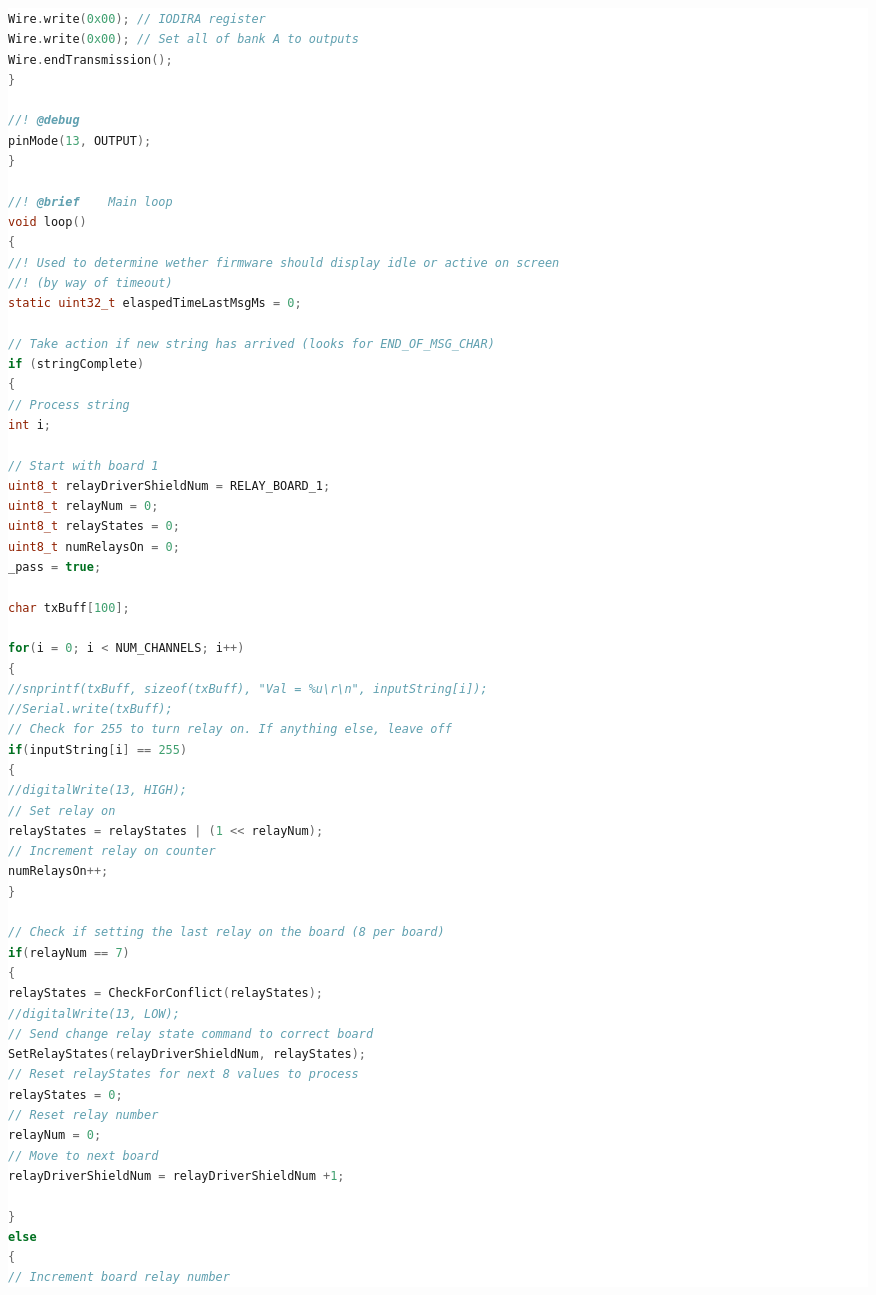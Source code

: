 ```c    
Wire.write(0x00); // IODIRA register
Wire.write(0x00); // Set all of bank A to outputs
Wire.endTransmission();
}

//! @debug
pinMode(13, OUTPUT);
}

//! @brief    Main loop
void loop()
{
//! Used to determine wether firmware should display idle or active on screen
//! (by way of timeout)
static uint32_t elaspedTimeLastMsgMs = 0;

// Take action if new string has arrived (looks for END_OF_MSG_CHAR)
if (stringComplete)
{
// Process string
int i;

// Start with board 1
uint8_t relayDriverShieldNum = RELAY_BOARD_1;
uint8_t relayNum = 0;
uint8_t relayStates = 0;
uint8_t numRelaysOn = 0;
_pass = true;

char txBuff[100];

for(i = 0; i < NUM_CHANNELS; i++)
{
//snprintf(txBuff, sizeof(txBuff), "Val = %u\r\n", inputString[i]);
//Serial.write(txBuff);
// Check for 255 to turn relay on. If anything else, leave off
if(inputString[i] == 255)
{
//digitalWrite(13, HIGH);
// Set relay on
relayStates = relayStates | (1 << relayNum);
// Increment relay on counter
numRelaysOn++;
}

// Check if setting the last relay on the board (8 per board)
if(relayNum == 7)
{
relayStates = CheckForConflict(relayStates);
//digitalWrite(13, LOW);
// Send change relay state command to correct board
SetRelayStates(relayDriverShieldNum, relayStates);
// Reset relayStates for next 8 values to process
relayStates = 0;
// Reset relay number
relayNum = 0;
// Move to next board
relayDriverShieldNum = relayDriverShieldNum +1;

}
else
{
// Increment board relay number
```